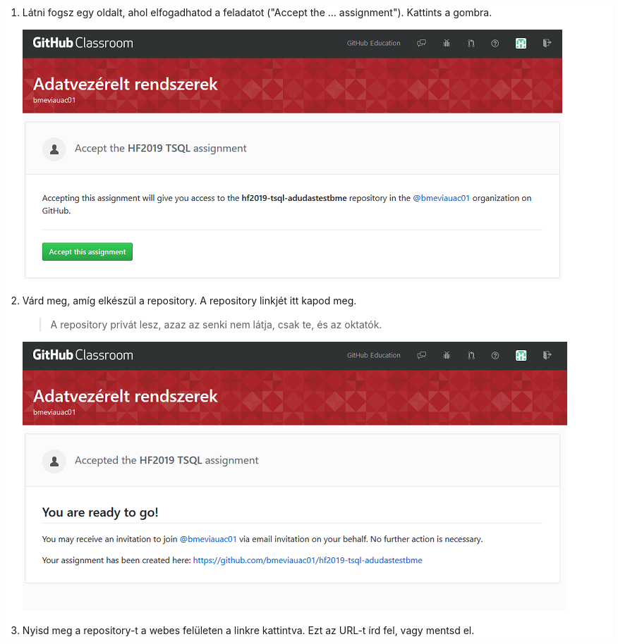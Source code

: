 1. Látni fogsz egy oldalt, ahol elfogadhatod a feladatot ("Accept the ... assignment"). Kattints a gombra.

   ![Accept assignment](images/github/github-accept-assignment.png)

1. Várd meg, amíg elkészül a repository. A repository linkjét itt kapod meg.

   > A repository privát lesz, azaz az senki nem látja, csak te, és az oktatók.

   ![Repository created](images/github/github-repository-create-success.png)

1. Nyisd meg a repository-t a webes felületen a linkre kattintva. Ezt az URL-t írd fel, vagy mentsd el.
